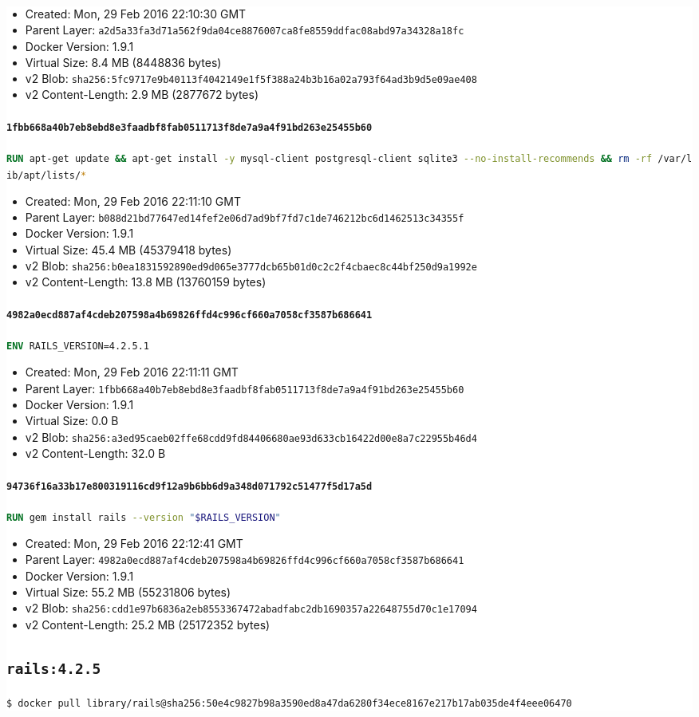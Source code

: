 -	Created: Mon, 29 Feb 2016 22:10:30 GMT
-	Parent Layer: `a2d5a33fa3d71a562f9da04ce8876007ca8fe8559ddfac08abd97a34328a18fc`
-	Docker Version: 1.9.1
-	Virtual Size: 8.4 MB (8448836 bytes)
-	v2 Blob: `sha256:5fc9717e9b40113f4042149e1f5f388a24b3b16a02a793f64ad3b9d5e09ae408`
-	v2 Content-Length: 2.9 MB (2877672 bytes)

#### `1fbb668a40b7eb8ebd8e3faadbf8fab0511713f8de7a9a4f91bd263e25455b60`

```dockerfile
RUN apt-get update && apt-get install -y mysql-client postgresql-client sqlite3 --no-install-recommends && rm -rf /var/lib/apt/lists/*
```

-	Created: Mon, 29 Feb 2016 22:11:10 GMT
-	Parent Layer: `b088d21bd77647ed14fef2e06d7ad9bf7fd7c1de746212bc6d1462513c34355f`
-	Docker Version: 1.9.1
-	Virtual Size: 45.4 MB (45379418 bytes)
-	v2 Blob: `sha256:b0ea1831592890ed9d065e3777dcb65b01d0c2c2f4cbaec8c44bf250d9a1992e`
-	v2 Content-Length: 13.8 MB (13760159 bytes)

#### `4982a0ecd887af4cdeb207598a4b69826ffd4c996cf660a7058cf3587b686641`

```dockerfile
ENV RAILS_VERSION=4.2.5.1
```

-	Created: Mon, 29 Feb 2016 22:11:11 GMT
-	Parent Layer: `1fbb668a40b7eb8ebd8e3faadbf8fab0511713f8de7a9a4f91bd263e25455b60`
-	Docker Version: 1.9.1
-	Virtual Size: 0.0 B
-	v2 Blob: `sha256:a3ed95caeb02ffe68cdd9fd84406680ae93d633cb16422d00e8a7c22955b46d4`
-	v2 Content-Length: 32.0 B

#### `94736f16a33b17e800319116cd9f12a9b6bb6d9a348d071792c51477f5d17a5d`

```dockerfile
RUN gem install rails --version "$RAILS_VERSION"
```

-	Created: Mon, 29 Feb 2016 22:12:41 GMT
-	Parent Layer: `4982a0ecd887af4cdeb207598a4b69826ffd4c996cf660a7058cf3587b686641`
-	Docker Version: 1.9.1
-	Virtual Size: 55.2 MB (55231806 bytes)
-	v2 Blob: `sha256:cdd1e97b6836a2eb8553367472abadfabc2db1690357a22648755d70c1e17094`
-	v2 Content-Length: 25.2 MB (25172352 bytes)

## `rails:4.2.5`

```console
$ docker pull library/rails@sha256:50e4c9827b98a3590ed8a47da6280f34ece8167e217b17ab035de4f4eee06470
```
